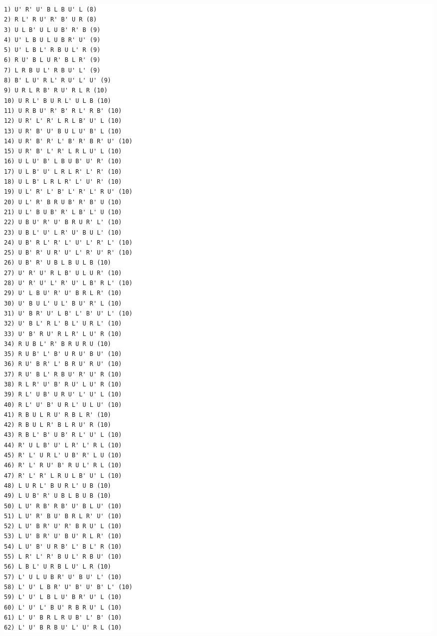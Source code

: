 
```
1) U' R' U' B L B U' L (8)
2) R L' R U' R' B' U R (8)
3) U L B' U L U B' R' B (9)
4) U' L B U L U B R' U' (9)
5) U' L B L' R B U L' R (9)
6) R U' B L U R' B L R' (9)
7) L R B U L' R B U' L' (9)
8) B' L U' R L' R U' L' U' (9)
9) U R L R B' R U' R L R (10)
10) U R L' B U R L' U L B (10)
11) U R B U' R' B' R L' R B' (10)
12) U R' L' R' L R L B' U' L (10)
13) U R' B' U' B U L U' B' L (10)
14) U R' B' R' L' B' R' B R' U' (10)
15) U R' B' L' R' L R L U' L (10)
16) U L U' B' L B U B' U' R' (10)
17) U L B' U' L R L R' L' R' (10)
18) U L B' L R L R' L' U' R' (10)
19) U L' R' L' B' L' R' L' R U' (10)
20) U L' R' B R U B' R' B' U (10)
21) U L' B U B' R' L B' L' U (10)
22) U B U' R' U' B R U R' L' (10)
23) U B L' U' L R' U' B U L' (10)
24) U B' R L' R' L' U' L' R' L' (10)
25) U B' R' U R' U' L' R' U' R' (10)
26) U B' R' U B L B U L B (10)
27) U' R' U' R L B' U L U R' (10)
28) U' R' U' L' R' U' L B' R L' (10)
29) U' L B U' R' U' B R L R' (10)
30) U' B U L' U L' B U' R' L (10)
31) U' B R' U' L B' L' B' U' L' (10)
32) U' B L' R L' B L' U R L' (10)
33) U' B' R U' R L R' L U' R (10)
34) R U B L' R' B R U R U (10)
35) R U B' L' B' U R U' B U' (10)
36) R U' B R' L' B R U' R U' (10)
37) R U' B L' R B U' R' U' R (10)
38) R L R' U' B' R U' L U' R (10)
39) R L' U B' U R U' L' U' L (10)
40) R L' U' B' U R L' U L U' (10)
41) R B U L R U' R B L R' (10)
42) R B U L R' B L R U' R (10)
43) R B L' B' U B' R L' U' L (10)
44) R' U L B' U' L R' L' R L (10)
45) R' L' U R L' U B' R' L U (10)
46) R' L' R U' B' R U L' R L (10)
47) R' L' R' L R U L B' U' L (10)
48) L U R L' B U R L' U B (10)
49) L U B' R' U B L B U B (10)
50) L U' R B' R B' U' B L U' (10)
51) L U' R' B U' B R L R' U' (10)
52) L U' B R' U' R' B R U' L (10)
53) L U' B R' U' B U' R L R' (10)
54) L U' B' U R B' L' B L' R (10)
55) L R' L' R' B U L' R B U' (10)
56) L B L' U R B L U' L R (10)
57) L' U L U B R' U' B U' L' (10)
58) L' U' L B R' U' B' U' B' L' (10)
59) L' U' L B L U' B R' U' L (10)
60) L' U' L' B U' R B R U' L (10)
61) L' U' B R L R U B' L' B' (10)
62) L' U' B R B U' L' U' R L (10)
```